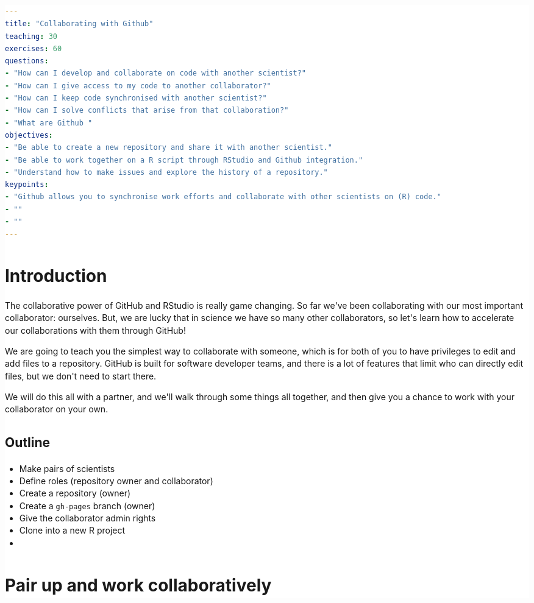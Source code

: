 ```yaml
---
title: "Collaborating with Github"
teaching: 30
exercises: 60 
questions:
- "How can I develop and collaborate on code with another scientist?"
- "How can I give access to my code to another collaborator?"
- "How can I keep code synchronised with another scientist?"
- "How can I solve conflicts that arise from that collaboration?"
- "What are Github "
objectives:
- "Be able to create a new repository and share it with another scientist."
- "Be able to work together on a R script through RStudio and Github integration."
- "Understand how to make issues and explore the history of a repository."
keypoints:
- "Github allows you to synchronise work efforts and collaborate with other scientists on (R) code."
- ""
- ""
---
```


# Introduction

The collaborative power of GitHub and RStudio is really game changing. So far we've been collaborating with our most important collaborator: ourselves. But, we are lucky that in science we have so many other collaborators, so let's learn how to accelerate our collaborations with them through GitHub! 

We are going to teach you the simplest way to collaborate with someone, which is for both of you to have privileges to edit and add files to a repository. GitHub is built for software developer teams, and there is a lot of features that limit who can directly edit files, but we don't need to start there. 

We will do this all with a partner, and we'll walk through some things all together, and then give you a chance to work with your collaborator on your own. 

## Outline

- Make pairs of scientists
- Define roles (repository owner and collaborator) 
- Create a repository (owner)
- Create a `gh-pages` branch (owner)
- Give the collaborator admin rights
- Clone into a new R project
- 


# Pair up and work collaboratively 
